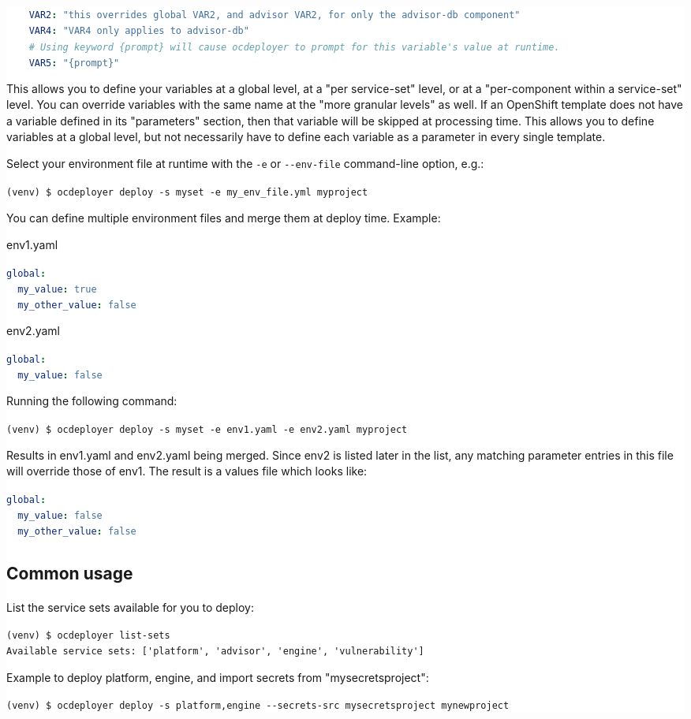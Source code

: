 ```yaml
    VAR2: "this overrides global VAR2, and advisor VAR2, for only the advisor-db component"
    VAR4: "VAR4 only applies to advisor-db"
    # Using keyword {prompt} will cause ocdeployer to prompt for this variable's value at runtime.
    VAR5: "{prompt}"
```

This allows you to define your variables at a global level, at a "per service-set" level, or at a "per-component within a service-set" level. You can override variables with the same name at the "more granular levels" as well. If an OpenShift template does not have a variable defined in its "parameters" section, then that variable will be skipped at processing time. This allows you to define variables at a global level,
but not necessarily have to define each variable as a parameter in every single template.

Select your environment file at runtime with the `-e` or `--env-file` command-line option, e.g.:
```
(venv) $ ocdeployer deploy -s myset -e my_env_file.yml myproject
```

You can define multiple environment files and merge them at deploy time. Example:

env1.yaml
```yaml
global:
  my_value: true
  my_other_value: false
```

env2.yaml
```yaml
global:
  my_value: false
```

Running the following command:
```
(venv) $ ocdeployer deploy -s myset -e env1.yaml -e env2.yaml myproject
```

Results in env1.yaml and env2.yaml being merged. Since env2 is listed later in the list, any matching parameter entries in this file will override those of env1. The result is a values file which looks like:

```yaml
global:
  my_value: false
  my_other_value: false
```

## Common usage

List the service sets available for you to deploy:
```
(venv) $ ocdeployer list-sets
Available service sets: ['platform', 'advisor', 'engine', 'vulnerability']
```

Example to deploy platform, engine, and import secrets from "mysecretsproject":
```
(venv) $ ocdeployer deploy -s platform,engine --secrets-src mysecretsproject mynewproject
```
